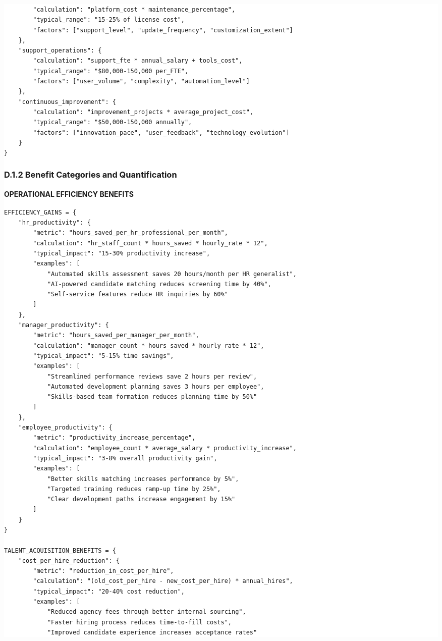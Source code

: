 ```
        "calculation": "platform_cost * maintenance_percentage",
        "typical_range": "15-25% of license cost",
        "factors": ["support_level", "update_frequency", "customization_extent"]
    },
    "support_operations": {
        "calculation": "support_fte * annual_salary + tools_cost",
        "typical_range": "$80,000-150,000 per_FTE",
        "factors": ["user_volume", "complexity", "automation_level"]
    },
    "continuous_improvement": {
        "calculation": "improvement_projects * average_project_cost",
        "typical_range": "$50,000-150,000 annually",
        "factors": ["innovation_pace", "user_feedback", "technology_evolution"]
    }
}
```

### **D.1.2 Benefit Categories and Quantification**

**OPERATIONAL EFFICIENCY BENEFITS**

```
EFFICIENCY_GAINS = {
    "hr_productivity": {
        "metric": "hours_saved_per_hr_professional_per_month",
        "calculation": "hr_staff_count * hours_saved * hourly_rate * 12",
        "typical_impact": "15-30% productivity increase",
        "examples": [
            "Automated skills assessment saves 20 hours/month per HR generalist",
            "AI-powered candidate matching reduces screening time by 40%",
            "Self-service features reduce HR inquiries by 60%"
        ]
    },
    "manager_productivity": {
        "metric": "hours_saved_per_manager_per_month",
        "calculation": "manager_count * hours_saved * hourly_rate * 12",
        "typical_impact": "5-15% time savings",
        "examples": [
            "Streamlined performance reviews save 2 hours per review",
            "Automated development planning saves 3 hours per employee",
            "Skills-based team formation reduces planning time by 50%"
        ]
    },
    "employee_productivity": {
        "metric": "productivity_increase_percentage",
        "calculation": "employee_count * average_salary * productivity_increase",
        "typical_impact": "3-8% overall productivity gain",
        "examples": [
            "Better skills matching increases performance by 5%",
            "Targeted training reduces ramp-up time by 25%",
            "Clear development paths increase engagement by 15%"
        ]
    }
}

TALENT_ACQUISITION_BENEFITS = {
    "cost_per_hire_reduction": {
        "metric": "reduction_in_cost_per_hire",
        "calculation": "(old_cost_per_hire - new_cost_per_hire) * annual_hires",
        "typical_impact": "20-40% cost reduction",
        "examples": [
            "Reduced agency fees through better internal sourcing",
            "Faster hiring process reduces time-to-fill costs",
            "Improved candidate experience increases acceptance rates"
```